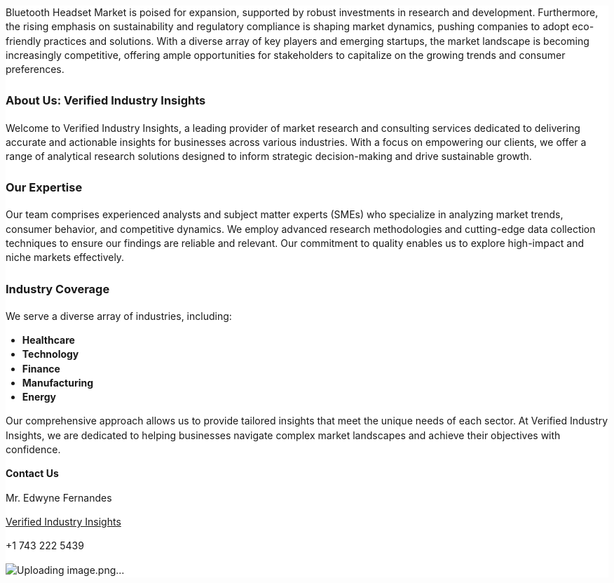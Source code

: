 Bluetooth Headset Market is poised for expansion, supported by robust investments in research and development. Furthermore, the rising emphasis on sustainability and regulatory compliance is shaping market dynamics, pushing companies to adopt eco-friendly practices and solutions. With a diverse array of key players and emerging startups, the market landscape is becoming increasingly competitive, offering ample opportunities for stakeholders to capitalize on the growing trends and consumer preferences.</p><h3>About Us: Verified Industry Insights</h3><p>Welcome to Verified Industry Insights, a leading provider of market research and consulting services dedicated to delivering accurate and actionable insights for businesses across various industries. With a focus on empowering our clients, we offer a range of analytical research solutions designed to inform strategic decision-making and drive sustainable growth.</p><h3>Our Expertise</h3><p>Our team comprises experienced analysts and subject matter experts (SMEs) who specialize in analyzing market trends, consumer behavior, and competitive dynamics. We employ advanced research methodologies and cutting-edge data collection techniques to ensure our findings are reliable and relevant. Our commitment to quality enables us to explore high-impact and niche markets effectively.</p><h3>Industry Coverage</h3><p>We serve a diverse array of industries, including:</p><ul><li><strong>Healthcare</strong></li><li><strong>Technology</strong></li><li><strong>Finance</strong></li><li><strong>Manufacturing</strong></li><li><strong>Energy</strong></li></ul><p>Our comprehensive approach allows us to provide tailored insights that meet the unique needs of each sector. At Verified Industry Insights, we are dedicated to helping businesses navigate complex market landscapes and achieve their objectives with confidence.</p><p><strong>Contact Us</strong></p><p>Mr. Edwyne Fernandes</p><p><a href="https://www.verifiedindustryinsights.com/">Verified Industry Insights</a></p><p>+1 743 222 5439</p>
![Uploading image.png…]()

